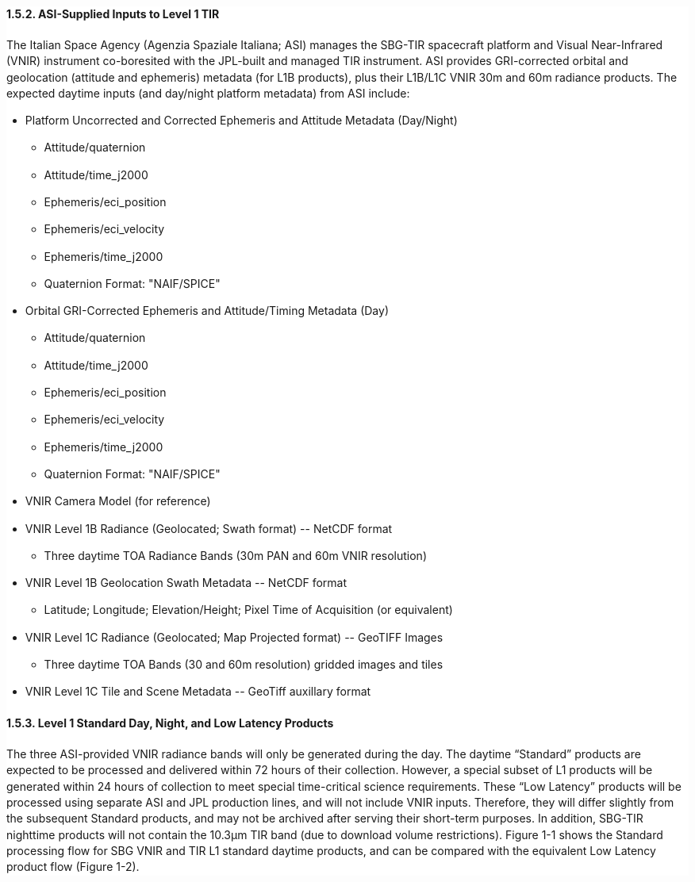 #### 1.5.2. ASI-Supplied Inputs to Level 1 TIR

The Italian Space Agency (Agenzia Spaziale Italiana; ASI) manages the SBG-TIR spacecraft platform and Visual Near-Infrared (VNIR) instrument co-boresited with the JPL-built and managed TIR instrument. ASI provides GRI-corrected orbital and geolocation (attitude and ephemeris) metadata (for L1B products), plus their L1B/L1C VNIR 30m and 60m radiance products. The expected daytime inputs (and day/night platform metadata) from ASI include:

-   Platform Uncorrected and Corrected Ephemeris and Attitude Metadata
    (Day/Night)

    -   Attitude/quaternion

    -   Attitude/time_j2000

    -   Ephemeris/eci_position

    -   Ephemeris/eci_velocity

    -   Ephemeris/time_j2000

    -   Quaternion Format: "NAIF/SPICE"

-   Orbital GRI-Corrected Ephemeris and Attitude/Timing Metadata (Day)

    -   Attitude/quaternion

    -   Attitude/time_j2000

    -   Ephemeris/eci_position

    -   Ephemeris/eci_velocity

    -   Ephemeris/time_j2000

    -   Quaternion Format: "NAIF/SPICE"

-   VNIR Camera Model (for reference)

-   VNIR Level 1B Radiance (Geolocated; Swath format) -- NetCDF format

    -   Three daytime TOA Radiance Bands (30m PAN and 60m VNIR
        resolution)

-   VNIR Level 1B Geolocation Swath Metadata -- NetCDF format

    -   Latitude; Longitude; Elevation/Height; Pixel Time of Acquisition
        (or equivalent)

-   VNIR Level 1C Radiance (Geolocated; Map Projected format) -- GeoTIFF
    Images

    -   Three daytime TOA Bands (30 and 60m resolution) gridded images
        and tiles

-   VNIR Level 1C Tile and Scene Metadata -- GeoTiff auxillary format

#### 1.5.3. Level 1 Standard Day, Night, and Low Latency Products

The three ASI-provided VNIR radiance bands will only be generated during the day. The daytime “Standard” products are expected to be processed and delivered within 72 hours of their collection. However, a special subset of L1 products will be generated within 24 hours of collection to meet special time-critical science requirements. These “Low Latency” products will be processed using separate ASI and JPL production lines, and will not include VNIR inputs. Therefore, they will differ slightly from the subsequent Standard products, and may not be archived after serving their short-term purposes. In addition, SBG-TIR nighttime products will not contain the 10.3µm TIR band (due to download volume restrictions). Figure 1-1 shows the Standard processing flow for SBG VNIR and TIR L1 standard daytime products, and can be compared with the equivalent Low Latency product flow (Figure 1-2).
